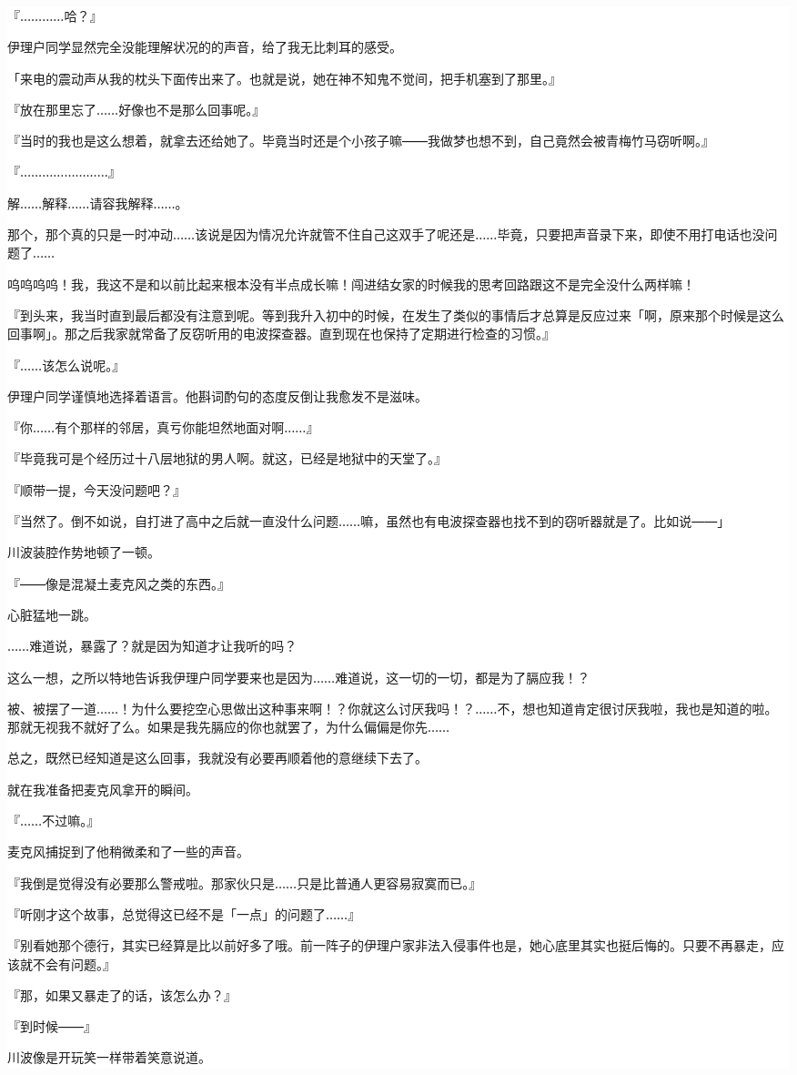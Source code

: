 『…………哈？』

伊理户同学显然完全没能理解状况的的声音，给了我无比刺耳的感受。

「来电的震动声从我的枕头下面传出来了。也就是说，她在神不知鬼不觉间，把手机塞到了那里。』

『放在那里忘了……好像也不是那么回事呢。』

『当时的我也是这么想着，就拿去还给她了。毕竟当时还是个小孩子嘛——我做梦也想不到，自己竟然会被青梅竹马窃听啊。』

『……………………』

解……解释……请容我解释……。

那个，那个真的只是一时冲动……该说是因为情况允许就管不住自己这双手了呢还是……毕竟，只要把声音录下来，即使不用打电话也没问题了……

呜呜呜呜！我，我这不是和以前比起来根本没有半点成长嘛！闯进结女家的时候我的思考回路跟这不是完全没什么两样嘛！

『到头来，我当时直到最后都没有注意到呢。等到我升入初中的时候，在发生了类似的事情后才总算是反应过来「啊，原来那个时候是这么回事啊」。那之后我家就常备了反窃听用的电波探查器。直到现在也保持了定期进行检查的习惯。』

『……该怎么说呢。』

伊理户同学谨慎地选择着语言。他斟词酌句的态度反倒让我愈发不是滋味。

『你……有个那样的邻居，真亏你能坦然地面对啊……』

『毕竟我可是个经历过十八层地狱的男人啊。就这，已经是地狱中的天堂了。』

『顺带一提，今天没问题吧？』

『当然了。倒不如说，自打进了高中之后就一直没什么问题……嘛，虽然也有电波探查器也找不到的窃听器就是了。比如说——」

川波装腔作势地顿了一顿。

『——像是混凝土麦克风之类的东西。』

心脏猛地一跳。

……难道说，暴露了？就是因为知道才让我听的吗？

这么一想，之所以特地告诉我伊理户同学要来也是因为……难道说，这一切的一切，都是为了膈应我！？

被、被摆了一道……！为什么要挖空心思做出这种事来啊！？你就这么讨厌我吗！？……不，想也知道肯定很讨厌我啦，我也是知道的啦。那就无视我不就好了么。如果是我先膈应的你也就罢了，为什么偏偏是你先……

总之，既然已经知道是这么回事，我就没有必要再顺着他的意继续下去了。

就在我准备把麦克风拿开的瞬间。

『……不过嘛。』

麦克风捕捉到了他稍微柔和了一些的声音。

『我倒是觉得没有必要那么警戒啦。那家伙只是……只是比普通人更容易寂寞而已。』

『听刚才这个故事，总觉得这已经不是「一点」的问题了……』

『别看她那个德行，其实已经算是比以前好多了哦。前一阵子的伊理户家非法入侵事件也是，她心底里其实也挺后悔的。只要不再暴走，应该就不会有问题。』

『那，如果又暴走了的话，该怎么办？』

『到时候——』

川波像是开玩笑一样带着笑意说道。
